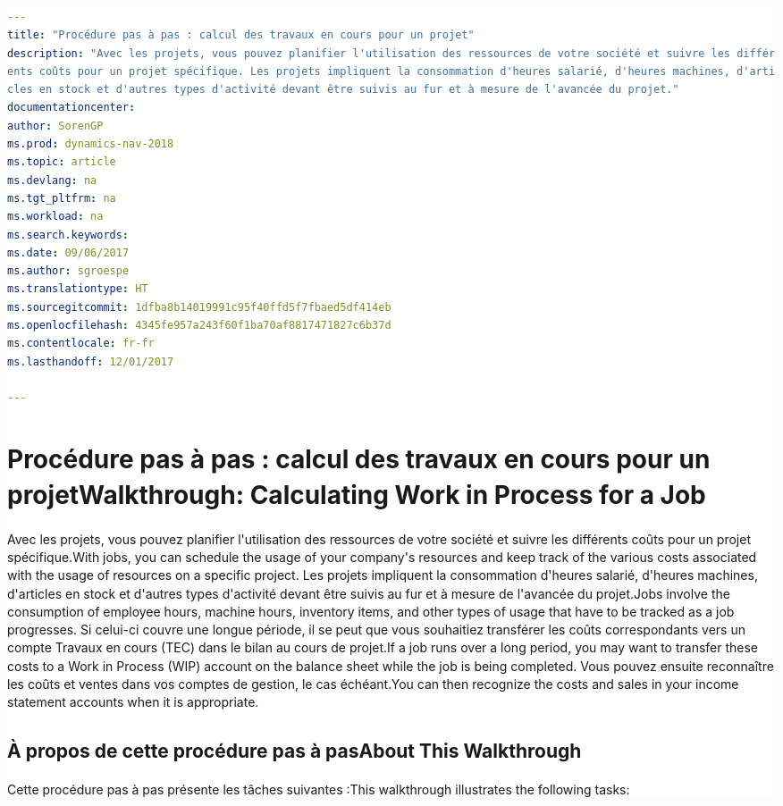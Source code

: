 ```yaml
---
title: "Procédure pas à pas : calcul des travaux en cours pour un projet"
description: "Avec les projets, vous pouvez planifier l'utilisation des ressources de votre société et suivre les différents coûts pour un projet spécifique. Les projets impliquent la consommation d'heures salarié, d'heures machines, d'articles en stock et d'autres types d'activité devant être suivis au fur et à mesure de l'avancée du projet."
documentationcenter: 
author: SorenGP
ms.prod: dynamics-nav-2018
ms.topic: article
ms.devlang: na
ms.tgt_pltfrm: na
ms.workload: na
ms.search.keywords: 
ms.date: 09/06/2017
ms.author: sgroespe
ms.translationtype: HT
ms.sourcegitcommit: 1dfba8b14019991c95f40ffd5f7fbaed5df414eb
ms.openlocfilehash: 4345fe957a243f60f1ba70af8817471827c6b37d
ms.contentlocale: fr-fr
ms.lasthandoff: 12/01/2017

---
```

# <a name="walkthrough-calculating-work-in-process-for-a-job"></a><span data-ttu-id="69ed0-104">Procédure pas à pas : calcul des travaux en cours pour un projet</span><span class="sxs-lookup"><span data-stu-id="69ed0-104">Walkthrough: Calculating Work in Process for a Job</span></span>
<span data-ttu-id="69ed0-105">Avec les projets, vous pouvez planifier l'utilisation des ressources de votre société et suivre les différents coûts pour un projet spécifique.</span><span class="sxs-lookup"><span data-stu-id="69ed0-105">With jobs, you can schedule the usage of your company's resources and keep track of the various costs associated with the usage of resources on a specific project.</span></span> <span data-ttu-id="69ed0-106">Les projets impliquent la consommation d'heures salarié, d'heures machines, d'articles en stock et d'autres types d'activité devant être suivis au fur et à mesure de l'avancée du projet.</span><span class="sxs-lookup"><span data-stu-id="69ed0-106">Jobs involve the consumption of employee hours, machine hours, inventory items, and other types of usage that have to be tracked as a job progresses.</span></span> <span data-ttu-id="69ed0-107">Si celui-ci couvre une longue période, il se peut que vous souhaitiez transférer les coûts correspondants vers un compte Travaux en cours (TEC) dans le bilan au cours de projet.</span><span class="sxs-lookup"><span data-stu-id="69ed0-107">If a job runs over a long period, you may want to transfer these costs to a Work in Process (WIP) account on the balance sheet while the job is being completed.</span></span> <span data-ttu-id="69ed0-108">Vous pouvez ensuite reconnaître les coûts et ventes dans vos comptes de gestion, le cas échéant.</span><span class="sxs-lookup"><span data-stu-id="69ed0-108">You can then recognize the costs and sales in your income statement accounts when it is appropriate.</span></span>  

## <a name="about-this-walkthrough"></a><span data-ttu-id="69ed0-109">À propos de cette procédure pas à pas</span><span class="sxs-lookup"><span data-stu-id="69ed0-109">About This Walkthrough</span></span>  
 <span data-ttu-id="69ed0-110">Cette procédure pas à pas présente les tâches suivantes :</span><span class="sxs-lookup"><span data-stu-id="69ed0-110">This walkthrough illustrates the following tasks:</span></span>  

